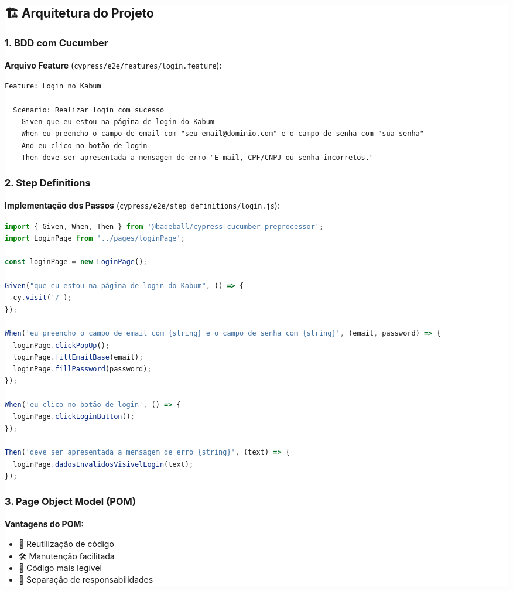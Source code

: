 
## 🏗️ Arquitetura do Projeto

### 1. **BDD com Cucumber**

**Arquivo Feature** (`cypress/e2e/features/login.feature`):
```gherkin
Feature: Login no Kabum

  Scenario: Realizar login com sucesso
    Given que eu estou na página de login do Kabum
    When eu preencho o campo de email com "seu-email@dominio.com" e o campo de senha com "sua-senha"
    And eu clico no botão de login
    Then deve ser apresentada a mensagem de erro "E-mail, CPF/CNPJ ou senha incorretos."
```

### 2. **Step Definitions**

**Implementação dos Passos** (`cypress/e2e/step_definitions/login.js`):
```javascript
import { Given, When, Then } from '@badeball/cypress-cucumber-preprocessor';
import LoginPage from '../pages/loginPage';

const loginPage = new LoginPage();

Given("que eu estou na página de login do Kabum", () => {
  cy.visit('/');
});

When('eu preencho o campo de email com {string} e o campo de senha com {string}', (email, password) => {
  loginPage.clickPopUp();
  loginPage.fillEmailBase(email);
  loginPage.fillPassword(password);
});

When('eu clico no botão de login', () => {
  loginPage.clickLoginButton();
});

Then('deve ser apresentada a mensagem de erro {string}', (text) => {
  loginPage.dadosInvalidosVisivelLogin(text);
});
```

### 3. **Page Object Model (POM)**

**Vantagens do POM:**
- 🔄 Reutilização de código
- 🛠️ Manutenção facilitada
- 📖 Código mais legível
- 🎯 Separação de responsabilidades
